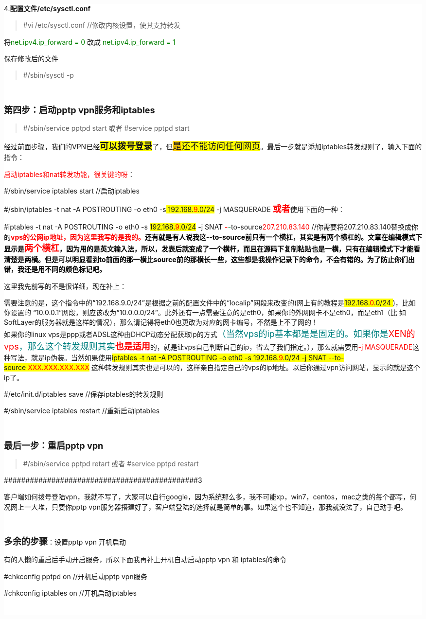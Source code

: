 <p>4.<strong>配置文件/etc/sysctl.conf</strong></p>
<blockquote>
<p>#vi /etc/sysctl.conf&nbsp;//修改内核设置，使其支持转发</p>
</blockquote>
<p>将<span style="color:rgb(0,128,0)">net.ipv4.ip_forward = 0&nbsp;</span>改成&nbsp;<span style="color:rgb(0,128,0)">net.ipv4.ip_forward = 1</span></p>
<p>保存修改后的文件</p>
<blockquote>
<p>#/sbin/sysctl -p</p>
</blockquote>
<p>&nbsp;</p>
<p><strong><span style="font-size:18px">第四步</span><span style="font-size:18px">：启动pptp vpn服务和iptables</span></strong></p>
<blockquote>
<p>#/sbin/service pptpd start 或者 #service pptpd start</p>
</blockquote>
<p>经过前面步骤，我们的VPN已经<strong><span style="background-color:rgb(255,255,0); font-size:18px">可以拨号登录</span></strong>了，但<span style="background-color:rgb(255,204,0); font-size:18px">是<span style="background-color:rgb(255,255,0)">还不能访问任何网页</span></span>。最后一步就是添加iptables转发规则了，输入下面的指令：</p>
<p><span style="color:rgb(255,0,0)">启动iptables和nat转发功能，很关键的呀</span>：</p>
<p>#/sbin/service iptables start //启动iptables</p>
<p>#/sbin/iptables -t nat -A POSTROUTING -o eth0 -s<span style="background-color:rgb(255,255,0)">&nbsp;192.168.<span style="color:rgb(255,0,0)">9</span>.0/24</span>&nbsp;-j MASQUERADE&nbsp;<strong><span style="color:rgb(255,0,0); font-size:18px">或者</span></strong>使用下面的一种：</p>
<p>#iptables -t nat -A POSTROUTING -o eth0 -s&nbsp;<span style="background-color:rgb(255,255,0)">192.168.<span style="color:rgb(255,0,0)">9</span>.0/24</span>&nbsp;-j SNAT&nbsp;<span style="color:rgb(0,0,0)"><span style="color:rgb(255,0,0)">-<span style="color:rgb(51,153,102)">-</span><strong></strong></span></span>to-source<span style="color:rgb(255,0,0)">207.210.83.140&nbsp;</span>//你需要将207.210.83.140替换成你的<span style="font-size:14px"><span style="font-weight:bold"><span style="color:rgb(255,0,0)">vps的公网ip地址，因为这里我写的是我的。<span style="color:rgb(0,0,0)">还有就是有人说我这--to-source前只有一个横杠，其实是有两个横杠的。文章在编辑模式下显示是<span style="color:rgb(255,0,0); font-size:18px">两个横杠</span>，因为用的是英文输入法，所以，发表后就变成了一个横杆，而且在源码下复制粘贴也是一横，只有在编辑模式下才能看清楚是两横。但是可以明显看到to前面的那一横比source前的那横长一些，这些都是我操作记录下的命令，不会有错的。为了防止你们出错，我还是用不同的颜色标记吧。</span></span></span></span></p>
<p>这里我先前写的不是很详细，现在补上：</p>
<ul style="list-style-type:none; padding:0px; margin:0px">
<li style="padding:0px; margin:0px">需要注意的是，这个指令中的“192.168.9.0/24”是根据之前的配置文件中的“localip”网段来改变的(网上有的教程是<span style="background-color:rgb(255,255,0)">192.168.<span style="color:rgb(255,0,0)">0</span>.0/24&nbsp;</span>)，比如你设置的 “10.0.0.1”网段，则应该改为“10.0.0.0/24”。此外还有一点需要注意的是eth0，如果你的外网网卡不是eth0，而是eth1（比
 如SoftLayer的服务器就是这样的情况），那么请记得将eth0也更改为对应的网卡编号，不然是上不了网的！</li><li style="padding:0px; margin:0px">如果你的linux vps是ppp或者ADSL这种由DHCP动态分配获取ip的方式<span style="font-size:18px; color:rgb(0,128,128)">（当然vps的ip基本都是是固定的。如果你是<span style="color:rgb(255,0,0)">XEN的vps</span>，那么这个转发规则其实<span style="color:rgb(255,0,0)"><strong>也是适用</strong></span></span>的，就是让vps自己判断自己的ip，省去了我们指定。），那么就需要用<span style="color:rgb(255,0,0)">-j
 MASQUERADE</span>这种写法，就是ip伪装。当然如果使用<span style="background-color:rgb(255,255,0)">iptables -t nat -A POSTROUTING -o eth0 -s 192.168.<span style="color:rgb(255,0,0)">9</span>.0/24 -j SNAT&nbsp;<span style="color:rgb(255,0,0)">-</span><span style="color:rgb(51,153,102)">-</span>to-source&nbsp;</span><span style="color:rgb(255,0,0)"><span style="background-color:rgb(255,255,0)">XXX.XXX.XXX.XXX</span>&nbsp;</span>这种转发规则其实也是可以的，这样亲自指定自己的vps的ip地址。以后你通过vpn访问网站，显示的就是这个ip了。</li></ul>
<p>#/etc/init.d/iptables save //保存iptables的转发规则</p>
<p>#/sbin/service iptables restart&nbsp;//重新启动iptables</p>
<p>&nbsp;</p>
<p><strong><span style="font-size:18px">最后一步：重启pptp vpn</span></strong></p>
<blockquote>
<p>#/sbin/service pptpd retart&nbsp;或者 #service pptpd restart</p>
</blockquote>
<p>#############################################3</p>
<p>客户端如何拨号登陆vpn，我就不写了，大家可以自行google，因为系统那么多，我不可能xp，win7，centos，mac之类的每个都写，何况网上一大堆，只要你pptp vpn服务器搭建好了，客户端登陆的选择就是简单的事。如果这个也不知道，那我就没法了，自己动手吧。</p>
<p>&nbsp;</p>
<p><strong><span style="font-size:18px">多余的步骤</span></strong>：设置pptp vpn 开机启动</p>
<p>有的人懒的重启后手动开启服务，所以下面我再补上开机自动启动pptp vpn 和 iptables的命令</p>
<p>#chkconfig pptpd on&nbsp;//开机启动pptp vpn服务</p>
<p>#chkconfig iptables on //开机启动iptables</p>
<p>&nbsp;</p>